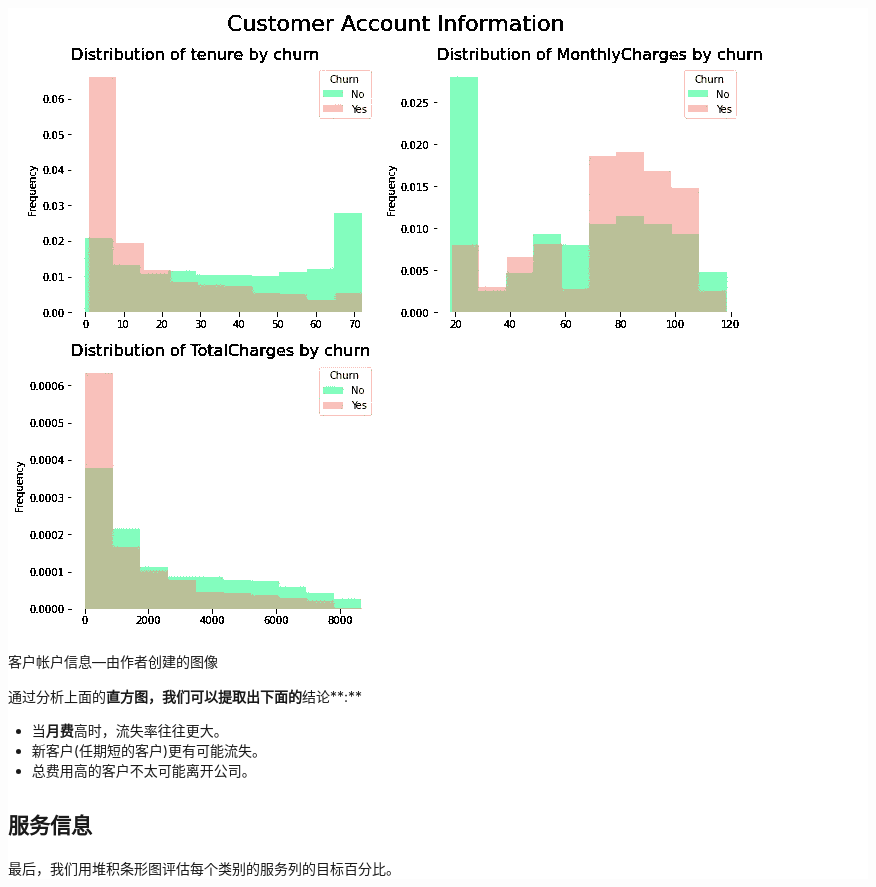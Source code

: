 ![](img/dc4dbf7a830e1397925470a62c0ea79d.png)

客户帐户信息—由作者创建的图像

通过分析上面的**直方图，我们可以提取出下面的**结论**:**

*   当**月费**高时，流失率往往更大。
*   新客户(任期短的客户)更有可能流失。
*   总费用高的客户不太可能离开公司。

## 服务信息

最后，我们用堆积条形图评估每个类别的服务列的目标百分比。
